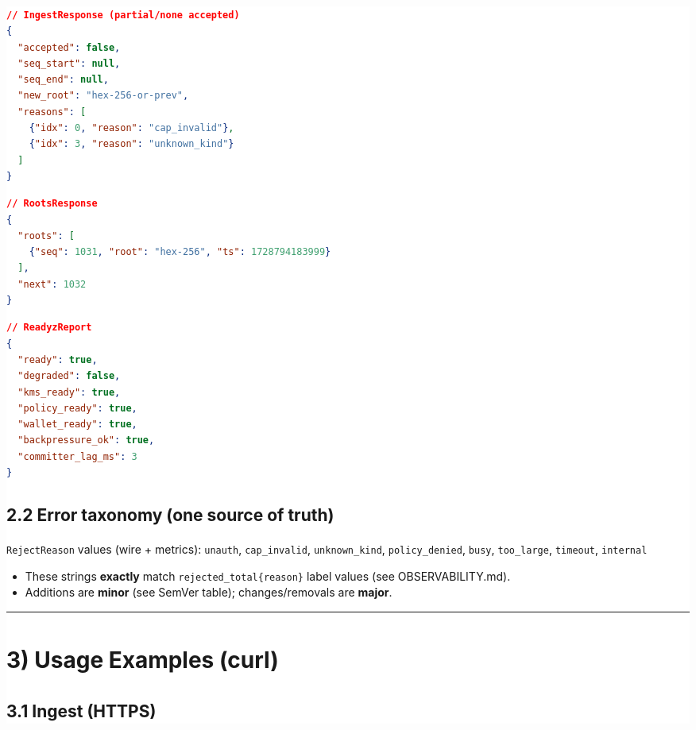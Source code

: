 ```json
// IngestResponse (partial/none accepted)
{
  "accepted": false,
  "seq_start": null,
  "seq_end": null,
  "new_root": "hex-256-or-prev",
  "reasons": [
    {"idx": 0, "reason": "cap_invalid"},
    {"idx": 3, "reason": "unknown_kind"}
  ]
}
```

```json
// RootsResponse
{
  "roots": [
    {"seq": 1031, "root": "hex-256", "ts": 1728794183999}
  ],
  "next": 1032
}
```

```json
// ReadyzReport
{
  "ready": true,
  "degraded": false,
  "kms_ready": true,
  "policy_ready": true,
  "wallet_ready": true,
  "backpressure_ok": true,
  "committer_lag_ms": 3
}
```

## 2.2 Error taxonomy (one source of truth)

`RejectReason` values (wire + metrics):
`unauth`, `cap_invalid`, `unknown_kind`, `policy_denied`, `busy`, `too_large`, `timeout`, `internal`

* These strings **exactly** match `rejected_total{reason}` label values (see OBSERVABILITY.md).
* Additions are **minor** (see SemVer table); changes/removals are **major**.

---

# 3) Usage Examples (curl)

## 3.1 Ingest (HTTPS)
